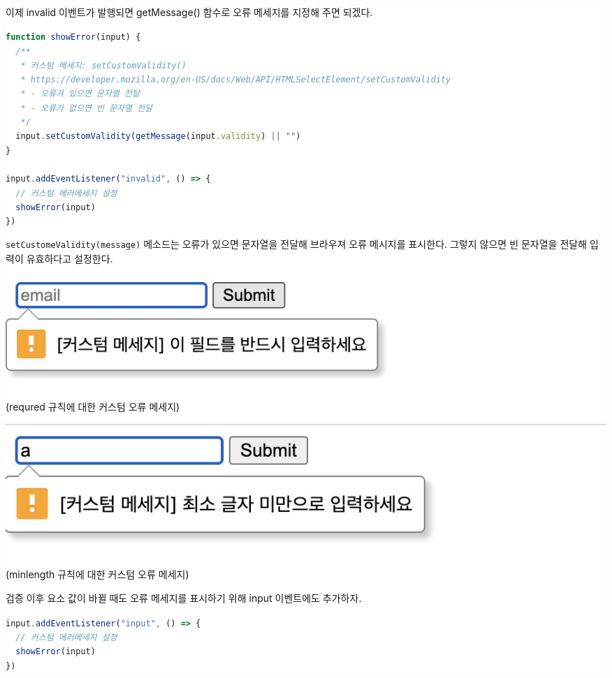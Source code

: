이제 invalid 이벤트가 발행되면 getMessage() 함수로 오류 메세지를 지정해 주면 되겠다.

```js
function showError(input) {
  /**
   * 커스텀 메세지: setCustomValidity()
   * https://developer.mozilla.org/en-US/docs/Web/API/HTMLSelectElement/setCustomValidity
   * - 오류가 있으면 문자열 전달
   * - 오류가 없으면 빈 문자열 전달
   */
  input.setCustomValidity(getMessage(input.validity) || "")
}

input.addEventListener("invalid", () => {
  // 커스텀 에러메세지 설정
  showError(input)
})
```

`setCustomeValidity(message)` 메소드는 오류가 있으면 문자열을 전달해 브라우져 오류 메시지를 표시한다.
그렇지 않으면 빈 문자열을 전달해 입력이 유효하다고 설정한다.

![result6](./result6.jpg)
(requred 규칙에 대한 커스텀 오류 메세지)

![result7](./result7.jpg)
(minlength 규칙에 대한 커스텀 오류 메세지)

검증 이후 요소 값이 바뀔 때도 오류 메세지를 표시하기 위해 input 이벤트에도 추가하자.

```js
input.addEventListener("input", () => {
  // 커스텀 에러메세지 설정
  showError(input)
})
```
